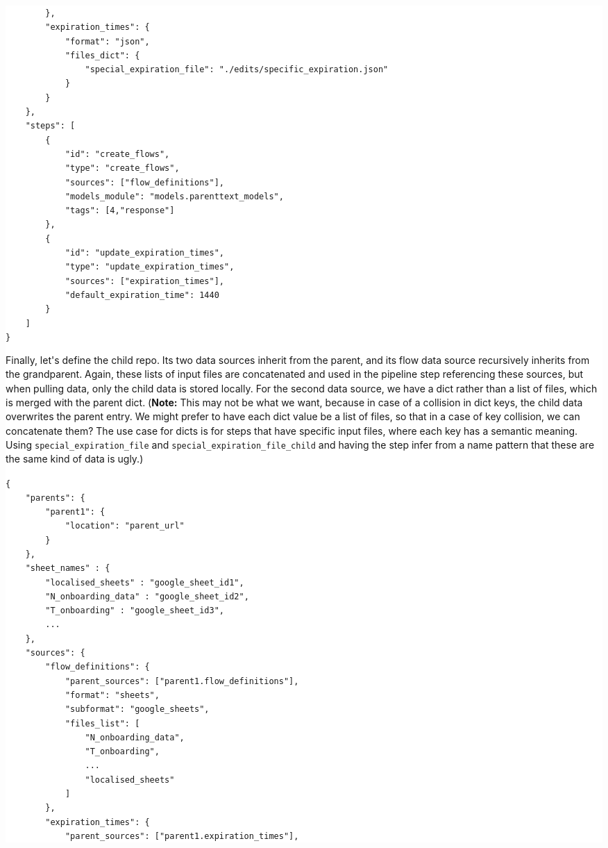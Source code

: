 ```
        },
        "expiration_times": {
            "format": "json",
            "files_dict": {
                "special_expiration_file": "./edits/specific_expiration.json"
            }
        }
    },
    "steps": [
        {   
            "id": "create_flows",
            "type": "create_flows",
            "sources": ["flow_definitions"],
            "models_module": "models.parenttext_models",
            "tags": [4,"response"]
        },
        {
            "id": "update_expiration_times",
            "type": "update_expiration_times",
            "sources": ["expiration_times"],
            "default_expiration_time": 1440
        }
    ]
}
```

Finally, let's define the child repo. Its two data sources inherit from the parent, and its flow data source recursively inherits from the grandparent. Again, these lists of input files are concatenated and used in the pipeline step referencing these sources, but when pulling data, only the child data is stored locally. For the second data source, we have a dict rather than a list of files, which is merged with the parent dict. (**Note:** This may not be what we want, because in case of a collision in dict keys, the child data overwrites the parent entry. We might prefer to have each dict value be a list of files, so that in a case of key collision, we can concatenate them? The use case for dicts is for steps that have specific input files, where each key has a semantic meaning. Using `special_expiration_file` and `special_expiration_file_child` and having the step infer from a name pattern that these are the same kind of data is ugly.)

```
{
    "parents": {
        "parent1": {
            "location": "parent_url"
        }
    },
    "sheet_names" : {
        "localised_sheets" : "google_sheet_id1",
        "N_onboarding_data" : "google_sheet_id2",
        "T_onboarding" : "google_sheet_id3",
        ...
    },
    "sources": {
        "flow_definitions": {
            "parent_sources": ["parent1.flow_definitions"],
            "format": "sheets",
            "subformat": "google_sheets",
            "files_list": [
                "N_onboarding_data",
                "T_onboarding",
                ...
                "localised_sheets"
            ]
        },
        "expiration_times": {
            "parent_sources": ["parent1.expiration_times"],
```

[configuration]: configuration.md
[sources]: sources.md